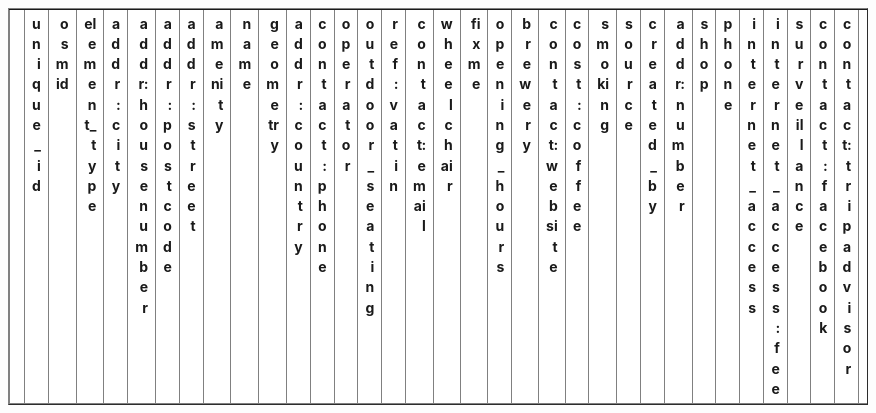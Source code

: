


<div>
<style scoped>
    .dataframe tbody tr th:only-of-type {
        vertical-align: middle;
    }

    .dataframe tbody tr th {
        vertical-align: top;
    }

    .dataframe thead th {
        text-align: right;
    }
</style>
<table border="1" class="dataframe">
  <thead>
    <tr style="text-align: right;">
      <th></th>
      <th>unique_id</th>
      <th>osmid</th>
      <th>element_type</th>
      <th>addr:city</th>
      <th>addr:housenumber</th>
      <th>addr:postcode</th>
      <th>addr:street</th>
      <th>amenity</th>
      <th>name</th>
      <th>geometry</th>
      <th>addr:country</th>
      <th>contact:phone</th>
      <th>operator</th>
      <th>outdoor_seating</th>
      <th>ref:vatin</th>
      <th>contact:email</th>
      <th>wheelchair</th>
      <th>fixme</th>
      <th>opening_hours</th>
      <th>brewery</th>
      <th>contact:website</th>
      <th>cost:coffee</th>
      <th>smoking</th>
      <th>source</th>
      <th>created_by</th>
      <th>addr:number</th>
      <th>shop</th>
      <th>phone</th>
      <th>internet_access</th>
      <th>internet_access:fee</th>
      <th>surveillance</th>
      <th>contact:facebook</th>
      <th>contact:tripadvisor</th>
      <th>cuisine</th>
      <th>contact:mobile</th>
      <th>note</th>
      <th>website</th>
      <th>toilets:wheelchair</th>
      <th>alt_name</th>
      <th>contact:company</th>
      <th>ref:vat_in</th>
      <th>contact:name</th>
      <th>contact:fax</th>
      <th>email</th>
      <th>fax</th>